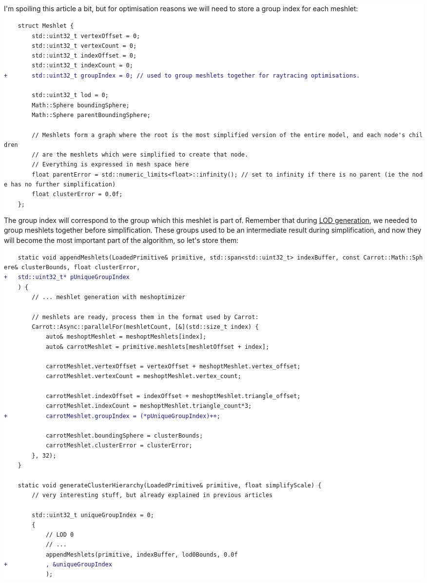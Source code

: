 I'm spoiling this article a bit, but for optimisation reasons we will need to store a group index for each meshlet:

```diff
    struct Meshlet {
        std::uint32_t vertexOffset = 0;
        std::uint32_t vertexCount = 0;
        std::uint32_t indexOffset = 0;
        std::uint32_t indexCount = 0;
+       std::uint32_t groupIndex = 0; // used to group meshlets together for raytracing optimisations.

        std::uint32_t lod = 0;
        Math::Sphere boundingSphere;
        Math::Sphere parentBoundingSphere;

        // Meshlets form a graph where the root is the most simplified version of the entire model, and each node's children
        // are the meshlets which were simplified to create that node.
        // Everything is expressed in mesh space here
        float parentError = std::numeric_limits<float>::infinity(); // set to infinity if there is no parent (ie the node has no further simplification)
        float clusterError = 0.0f;
    };
```

The group index will correspond to the group which this meshlet is part of. Remember that during [LOD generation](/2024/01/19/recreating-nanite-lod-generation.html), we needed to group meshlets together before simplification. These groups used to be an intermediate result during simplification, and now they will become the most important part of the algorithm, so let's store them:

```diff
    static void appendMeshlets(LoadedPrimitive& primitive, std::span<std::uint32_t> indexBuffer, const Carrot::Math::Sphere& clusterBounds, float clusterError, 
+   std::uint32_t* pUniqueGroupIndex
    ) {
        // ... meshlet generation with meshoptimizer

        // meshlets are ready, process them in the format used by Carrot:
        Carrot::Async::parallelFor(meshletCount, [&](std::size_t index) {
            auto& meshoptMeshlet = meshoptMeshlets[index];
            auto& carrotMeshlet = primitive.meshlets[meshletOffset + index];

            carrotMeshlet.vertexOffset = vertexOffset + meshoptMeshlet.vertex_offset;
            carrotMeshlet.vertexCount = meshoptMeshlet.vertex_count;

            carrotMeshlet.indexOffset = indexOffset + meshoptMeshlet.triangle_offset;
            carrotMeshlet.indexCount = meshoptMeshlet.triangle_count*3;
+           carrotMeshlet.groupIndex = (*pUniqueGroupIndex)++;

            carrotMeshlet.boundingSphere = clusterBounds;
            carrotMeshlet.clusterError = clusterError;
        }, 32);
    }

    static void generateClusterHierarchy(LoadedPrimitive& primitive, float simplifyScale) {
        // very interesting stuff, but already explained in previous articles

        std::uint32_t uniqueGroupIndex = 0;
        {
            // LOD 0
            // ...
            appendMeshlets(primitive, indexBuffer, lod0Bounds, 0.0f
+           , &uniqueGroupIndex
            );
```